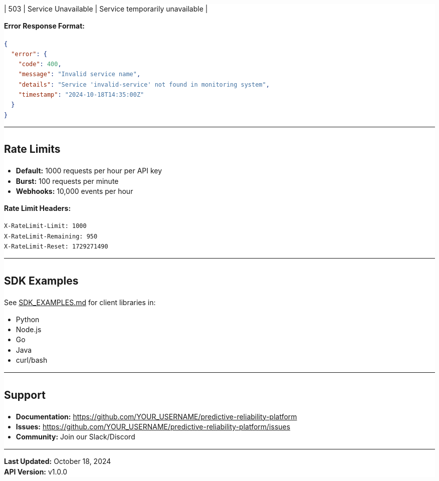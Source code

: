 | 503 | Service Unavailable | Service temporarily unavailable |

**Error Response Format:**
```json
{
  "error": {
    "code": 400,
    "message": "Invalid service name",
    "details": "Service 'invalid-service' not found in monitoring system",
    "timestamp": "2024-10-18T14:35:00Z"
  }
}
```

---

## Rate Limits

- **Default:** 1000 requests per hour per API key
- **Burst:** 100 requests per minute
- **Webhooks:** 10,000 events per hour

**Rate Limit Headers:**
```
X-RateLimit-Limit: 1000
X-RateLimit-Remaining: 950
X-RateLimit-Reset: 1729271490
```

---

## SDK Examples

See [SDK_EXAMPLES.md](./SDK_EXAMPLES.md) for client libraries in:
- Python
- Node.js
- Go
- Java
- curl/bash

---

## Support

- **Documentation:** https://github.com/YOUR_USERNAME/predictive-reliability-platform
- **Issues:** https://github.com/YOUR_USERNAME/predictive-reliability-platform/issues
- **Community:** Join our Slack/Discord

---

**Last Updated:** October 18, 2024  
**API Version:** v1.0.0

